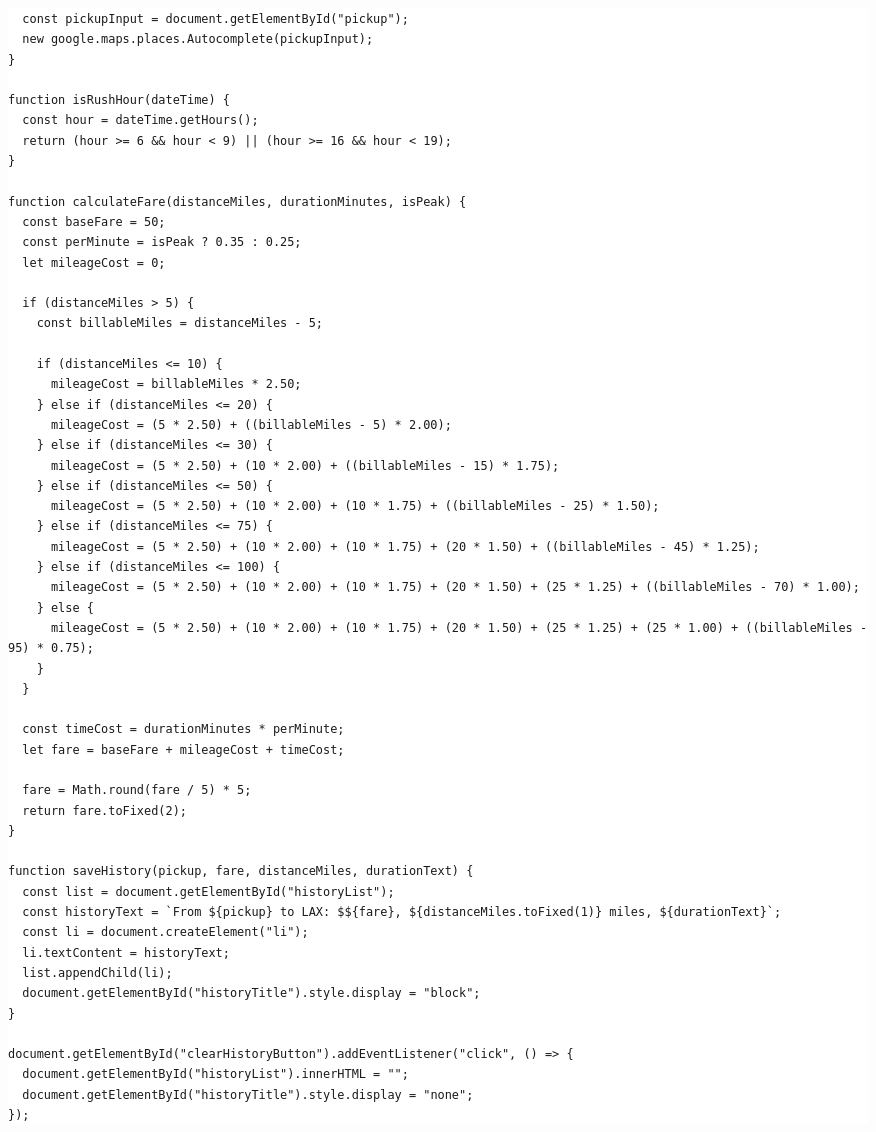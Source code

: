       const pickupInput = document.getElementById("pickup");
      new google.maps.places.Autocomplete(pickupInput);
    }

    function isRushHour(dateTime) {
      const hour = dateTime.getHours();
      return (hour >= 6 && hour < 9) || (hour >= 16 && hour < 19);
    }

    function calculateFare(distanceMiles, durationMinutes, isPeak) {
      const baseFare = 50;
      const perMinute = isPeak ? 0.35 : 0.25;
      let mileageCost = 0;

      if (distanceMiles > 5) {
        const billableMiles = distanceMiles - 5;

        if (distanceMiles <= 10) {
          mileageCost = billableMiles * 2.50;
        } else if (distanceMiles <= 20) {
          mileageCost = (5 * 2.50) + ((billableMiles - 5) * 2.00);
        } else if (distanceMiles <= 30) {
          mileageCost = (5 * 2.50) + (10 * 2.00) + ((billableMiles - 15) * 1.75);
        } else if (distanceMiles <= 50) {
          mileageCost = (5 * 2.50) + (10 * 2.00) + (10 * 1.75) + ((billableMiles - 25) * 1.50);
        } else if (distanceMiles <= 75) {
          mileageCost = (5 * 2.50) + (10 * 2.00) + (10 * 1.75) + (20 * 1.50) + ((billableMiles - 45) * 1.25);
        } else if (distanceMiles <= 100) {
          mileageCost = (5 * 2.50) + (10 * 2.00) + (10 * 1.75) + (20 * 1.50) + (25 * 1.25) + ((billableMiles - 70) * 1.00);
        } else {
          mileageCost = (5 * 2.50) + (10 * 2.00) + (10 * 1.75) + (20 * 1.50) + (25 * 1.25) + (25 * 1.00) + ((billableMiles - 95) * 0.75);
        }
      }

      const timeCost = durationMinutes * perMinute;
      let fare = baseFare + mileageCost + timeCost;

      fare = Math.round(fare / 5) * 5;
      return fare.toFixed(2);
    }

    function saveHistory(pickup, fare, distanceMiles, durationText) {
      const list = document.getElementById("historyList");
      const historyText = `From ${pickup} to LAX: $${fare}, ${distanceMiles.toFixed(1)} miles, ${durationText}`;
      const li = document.createElement("li");
      li.textContent = historyText;
      list.appendChild(li);
      document.getElementById("historyTitle").style.display = "block";
    }

    document.getElementById("clearHistoryButton").addEventListener("click", () => {
      document.getElementById("historyList").innerHTML = "";
      document.getElementById("historyTitle").style.display = "none";
    });
